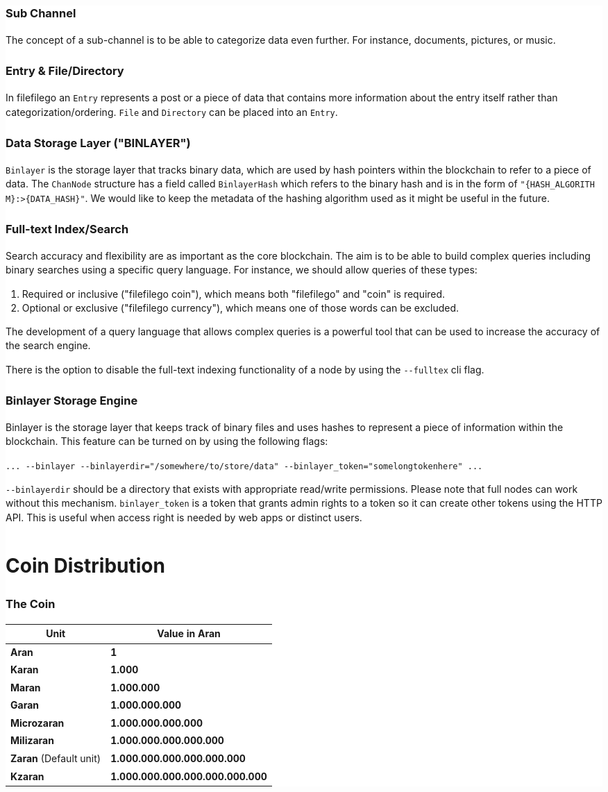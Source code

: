 ### Sub Channel

The concept of a sub-channel is to be able to categorize data even further. For instance, documents, pictures, or music.

### Entry & File/Directory

In filefilego an `Entry` represents a post or a piece of data that contains more information about the entry itself rather than categorization/ordering. `File` and `Directory` can be placed into an `Entry`.

### Data Storage Layer ("BINLAYER")

`Binlayer` is the storage layer that tracks binary data, which are used by hash pointers within the blockchain to refer to a piece of data. The `ChanNode` structure has a field called `BinlayerHash` which refers to the binary hash and is in the form of `"{HASH_ALGORITHM}:>{DATA_HASH}"`. We would like to keep the metadata of the hashing algorithm used as it might be useful in the future.

### Full-text Index/Search

Search accuracy and flexibility are as important as the core blockchain. The aim is to be able to build complex queries including binary searches using a specific query language. For instance, we should allow queries of these types:
1. Required or inclusive ("filefilego coin"), which means both "filefilego" and "coin" is required.
2. Optional or exclusive ("filefilego currency"), which means one of those words can be excluded.

The development of a query language that allows complex queries is a powerful tool that can be used to increase the accuracy of the search engine.

There is the option to disable the full-text indexing functionality of a node by using the `--fulltex` cli flag.

### Binlayer Storage Engine

Binlayer is the storage layer that keeps track of binary files and uses hashes to represent a piece of information within the blockchain. This feature can be turned on by using the following flags:

```
... --binlayer --binlayerdir="/somewhere/to/store/data" --binlayer_token="somelongtokenhere" ...
```

`--binlayerdir` should be a directory that exists with appropriate read/write permissions. Please note that full nodes can work without this mechanism. `binlayer_token` is a token that grants admin rights to a token so it can create other tokens using the HTTP API. This is useful when access right is needed by web apps or distinct users.

# Coin Distribution

### The Coin

| Unit                     | Value in Aran                     |
| ------------------------ | --------------------------------- |
| **Aran**                 | **1**                             |
| **Karan**                | **1.000**                         |
| **Maran**                | **1.000.000**                     |
| **Garan**                | **1.000.000.000**                 |
| **Microzaran**           | **1.000.000.000.000**             |
| **Milizaran**            | **1.000.000.000.000.000**         |
| **Zaran** (Default unit) | **1.000.000.000.000.000.000**     |
| **Kzaran**               | **1.000.000.000.000.000.000.000** |